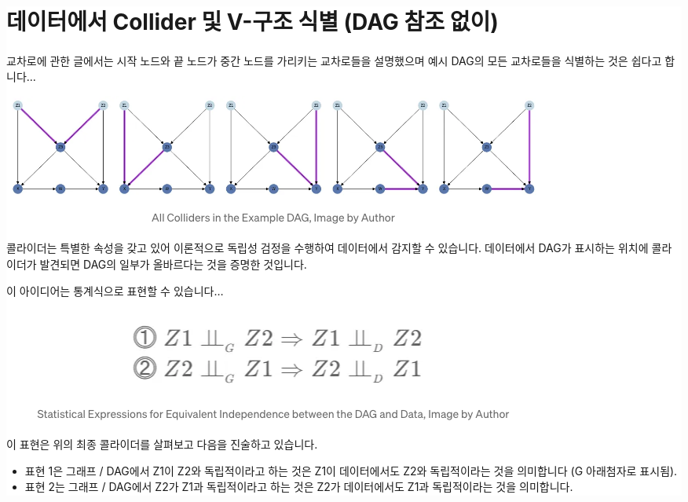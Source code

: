 # 데이터에서 Collider 및 V-구조 식별 (DAG 참조 없이)

교차로에 관한 글에서는 시작 노드와 끝 노드가 중간 노드를 가리키는 교차로들을 설명했으며 예시 DAG의 모든 교차로들을 식별하는 것은 쉽다고 합니다...

![이미지](/assets/img/2024-07-09-UnderstandingV-StructuresandtheCriticalRoleTheyPlayinCausalValidationandCausalInference_6.png)


<ins class="adsbygoogle"
     style="display:block"
     data-ad-client="ca-pub-4877378276818686"
     data-ad-slot="1549334788"
     data-ad-format="auto"
     data-full-width-responsive="true"></ins>
<script>
(adsbygoogle = window.adsbygoogle || []).push({});
</script>

콜라이더는 특별한 속성을 갖고 있어 이론적으로 독립성 검정을 수행하여 데이터에서 감지할 수 있습니다. 데이터에서 DAG가 표시하는 위치에 콜라이더가 발견되면 DAG의 일부가 올바르다는 것을 증명한 것입니다.

이 아이디어는 통계식으로 표현할 수 있습니다…

![링크](/assets/img/2024-07-09-UnderstandingV-StructuresandtheCriticalRoleTheyPlayinCausalValidationandCausalInference_7.png)

이 표현은 위의 최종 콜라이더를 살펴보고 다음을 진술하고 있습니다.


<ins class="adsbygoogle"
     style="display:block"
     data-ad-client="ca-pub-4877378276818686"
     data-ad-slot="1549334788"
     data-ad-format="auto"
     data-full-width-responsive="true"></ins>
<script>
(adsbygoogle = window.adsbygoogle || []).push({});
</script>

- 표현 1은 그래프 / DAG에서 Z1이 Z2와 독립적이라고 하는 것은 Z1이 데이터에서도 Z2와 독립적이라는 것을 의미합니다 (G 아래첨자로 표시됨).
- 표현 2는 그래프 / DAG에서 Z2가 Z1과 독립적이라고 하는 것은 Z2가 데이터에서도 Z1과 독립적이라는 것을 의미합니다.
